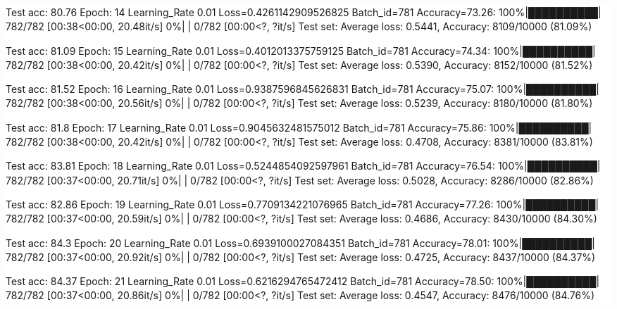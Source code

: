 Test acc: 80.76
Epoch: 14 Learning_Rate 0.01
Loss=0.4261142909526825 Batch_id=781 Accuracy=73.26: 100%|██████████| 782/782 [00:38<00:00, 20.48it/s]
  0%|          | 0/782 [00:00<?, ?it/s]
Test set: Average loss: 0.5441, Accuracy: 8109/10000 (81.09%)

Test acc: 81.09
Epoch: 15 Learning_Rate 0.01
Loss=0.4012013375759125 Batch_id=781 Accuracy=74.34: 100%|██████████| 782/782 [00:38<00:00, 20.42it/s]
  0%|          | 0/782 [00:00<?, ?it/s]
Test set: Average loss: 0.5390, Accuracy: 8152/10000 (81.52%)

Test acc: 81.52
Epoch: 16 Learning_Rate 0.01
Loss=0.9387596845626831 Batch_id=781 Accuracy=75.07: 100%|██████████| 782/782 [00:38<00:00, 20.56it/s]
  0%|          | 0/782 [00:00<?, ?it/s]
Test set: Average loss: 0.5239, Accuracy: 8180/10000 (81.80%)

Test acc: 81.8
Epoch: 17 Learning_Rate 0.01
Loss=0.9045632481575012 Batch_id=781 Accuracy=75.86: 100%|██████████| 782/782 [00:38<00:00, 20.42it/s]
  0%|          | 0/782 [00:00<?, ?it/s]
Test set: Average loss: 0.4708, Accuracy: 8381/10000 (83.81%)

Test acc: 83.81
Epoch: 18 Learning_Rate 0.01
Loss=0.5244854092597961 Batch_id=781 Accuracy=76.54: 100%|██████████| 782/782 [00:37<00:00, 20.71it/s]
  0%|          | 0/782 [00:00<?, ?it/s]
Test set: Average loss: 0.5028, Accuracy: 8286/10000 (82.86%)

Test acc: 82.86
Epoch: 19 Learning_Rate 0.01
Loss=0.7709134221076965 Batch_id=781 Accuracy=77.26: 100%|██████████| 782/782 [00:37<00:00, 20.59it/s]
  0%|          | 0/782 [00:00<?, ?it/s]
Test set: Average loss: 0.4686, Accuracy: 8430/10000 (84.30%)

Test acc: 84.3
Epoch: 20 Learning_Rate 0.01
Loss=0.6939100027084351 Batch_id=781 Accuracy=78.01: 100%|██████████| 782/782 [00:37<00:00, 20.92it/s]
  0%|          | 0/782 [00:00<?, ?it/s]
Test set: Average loss: 0.4725, Accuracy: 8437/10000 (84.37%)

Test acc: 84.37
Epoch: 21 Learning_Rate 0.01
Loss=0.6216294765472412 Batch_id=781 Accuracy=78.50: 100%|██████████| 782/782 [00:37<00:00, 20.86it/s]
  0%|          | 0/782 [00:00<?, ?it/s]
Test set: Average loss: 0.4547, Accuracy: 8476/10000 (84.76%)
